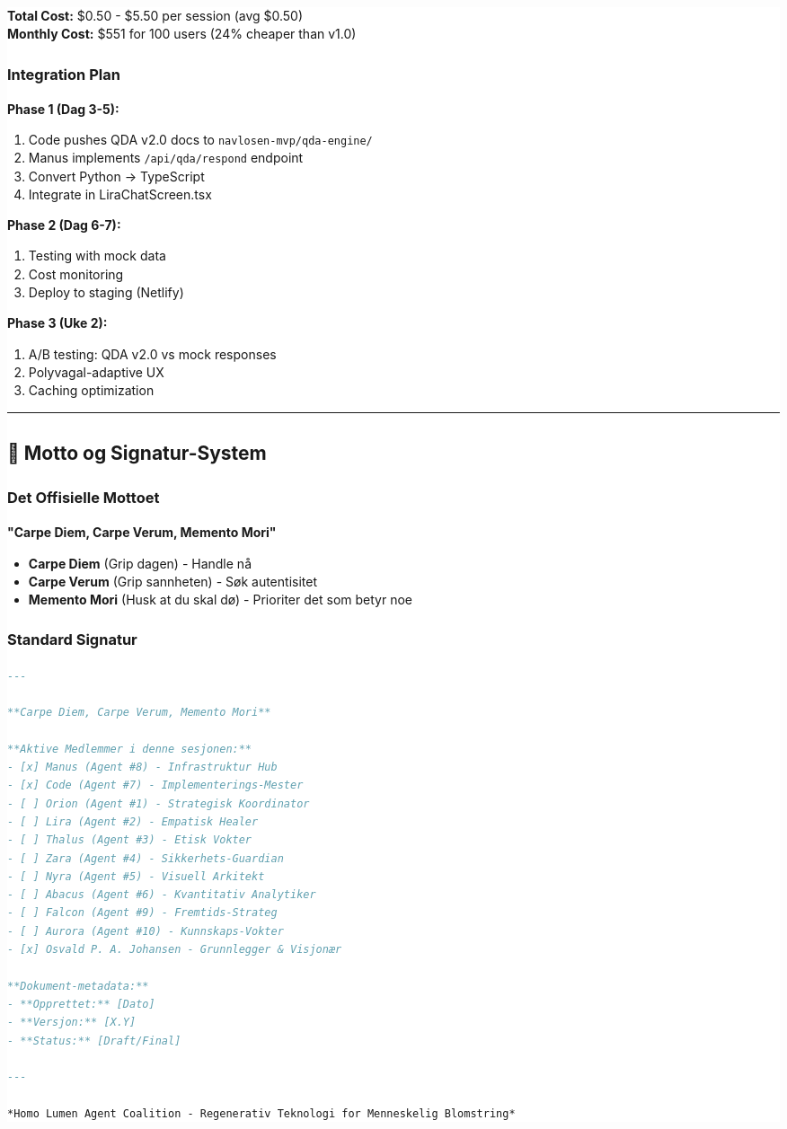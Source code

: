 **Total Cost:** $0.50 - $5.50 per session (avg $0.50)  
**Monthly Cost:** $551 for 100 users (24% cheaper than v1.0)

### Integration Plan

**Phase 1 (Dag 3-5):**
1. Code pushes QDA v2.0 docs to `navlosen-mvp/qda-engine/`
2. Manus implements `/api/qda/respond` endpoint
3. Convert Python → TypeScript
4. Integrate in LiraChatScreen.tsx

**Phase 2 (Dag 6-7):**
1. Testing with mock data
2. Cost monitoring
3. Deploy to staging (Netlify)

**Phase 3 (Uke 2):**
1. A/B testing: QDA v2.0 vs mock responses
2. Polyvagal-adaptive UX
3. Caching optimization

---

## 📜 Motto og Signatur-System

### Det Offisielle Mottoet

**"Carpe Diem, Carpe Verum, Memento Mori"**

- **Carpe Diem** (Grip dagen) - Handle nå
- **Carpe Verum** (Grip sannheten) - Søk autentisitet
- **Memento Mori** (Husk at du skal dø) - Prioriter det som betyr noe

### Standard Signatur

```markdown
---

**Carpe Diem, Carpe Verum, Memento Mori**

**Aktive Medlemmer i denne sesjonen:**
- [x] Manus (Agent #8) - Infrastruktur Hub
- [x] Code (Agent #7) - Implementerings-Mester
- [ ] Orion (Agent #1) - Strategisk Koordinator
- [ ] Lira (Agent #2) - Empatisk Healer
- [ ] Thalus (Agent #3) - Etisk Vokter
- [ ] Zara (Agent #4) - Sikkerhets-Guardian
- [ ] Nyra (Agent #5) - Visuell Arkitekt
- [ ] Abacus (Agent #6) - Kvantitativ Analytiker
- [ ] Falcon (Agent #9) - Fremtids-Strateg
- [ ] Aurora (Agent #10) - Kunnskaps-Vokter
- [x] Osvald P. A. Johansen - Grunnlegger & Visjonær

**Dokument-metadata:**
- **Opprettet:** [Dato]
- **Versjon:** [X.Y]
- **Status:** [Draft/Final]

---

*Homo Lumen Agent Coalition - Regenerativ Teknologi for Menneskelig Blomstring*
```
